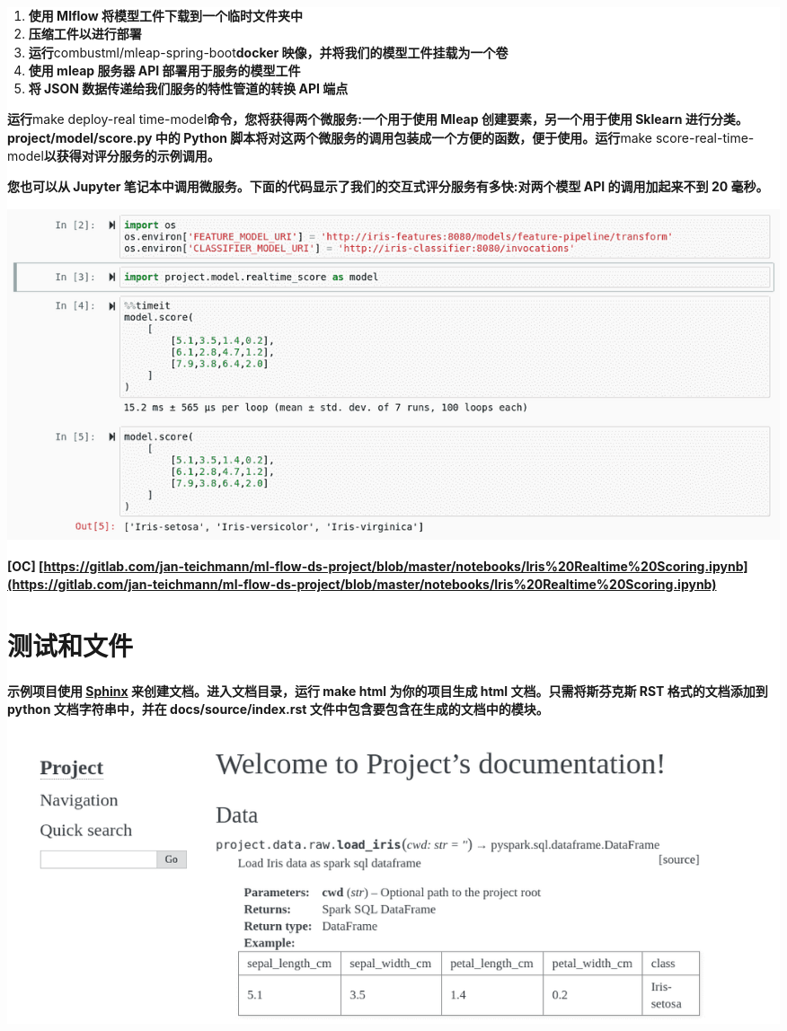 1.  **使用 Mlflow 将模型工件下载到一个临时文件夹中**
2.  **压缩工件以进行部署**
3.  **运行**combustml/mleap-spring-boot**docker 映像，并将我们的模型工件挂载为一个卷**
4.  **使用 mleap 服务器 API 部署用于服务的模型工件**
5.  **将 JSON 数据传递给我们服务的特性管道的转换 API 端点**

**运行**make deploy-real time-model**命令，您将获得两个微服务:一个用于使用 Mleap 创建要素，另一个用于使用 Sklearn 进行分类。 **project/model/score.py** 中的 Python 脚本将对这两个微服务的调用包装成一个方便的函数，便于使用。运行**make score-real-time-model**以获得对评分服务的示例调用。**

**您也可以从 Jupyter 笔记本中调用微服务。下面的代码显示了我们的交互式评分服务有多快:**对两个模型 API 的调用加起来不到 20 毫秒**。**

**![](img/4572f37c189fd29de1f4c6574ab16b0f.png)**

**[OC] [https://gitlab.com/jan-teichmann/ml-flow-ds-project/blob/master/notebooks/Iris%20Realtime%20Scoring.ipynb](https://gitlab.com/jan-teichmann/ml-flow-ds-project/blob/master/notebooks/Iris%20Realtime%20Scoring.ipynb)**

# **测试和文件**

**示例项目使用 [Sphinx](https://www.sphinx-doc.org/en/master/) 来创建文档。进入文档目录，运行 **make html** 为你的项目生成 html 文档。只需将斯芬克斯 RST 格式的文档添加到 python 文档字符串中，并在 **docs/source/index.rst** 文件中包含要包含在生成的文档中的模块。**

**![](img/4a5956b7bc47ea90b27b9470a7db1885.png)**
